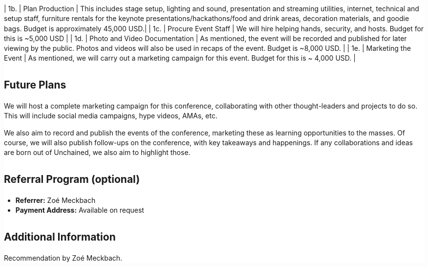 | 1b. | Plan Production | This includes stage setup, lighting and sound, presentation and streaming utilities, internet, technical and setup staff, furniture rentals for the keynote presentations/hackathons/food and drink areas, decoration materials, and goodie bags. Budget is approximately 45,000 USD.|
| 1c. | Procure Event Staff | We will hire helping hands, security, and hosts. Budget for this is ~5,000 USD |
| 1d. | Photo and Video Documentation | As mentioned, the event will be recorded and published for later viewing by the public. Photos and videos will also be used in recaps of the event. Budget is ~8,000 USD. |
| 1e. | Marketing the Event | As mentioned, we will carry out a marketing campaign for this event. Budget for this is ~ 4,000 USD. |


## Future Plans

We will host a complete marketing campaign for this conference, collaborating with other thought-leaders and projects to do so. This will include social media campaigns, hype videos, AMAs, etc.

We also aim to record and publish the events of the conference, marketing these as learning opportunities to the masses. Of course, we will also publish follow-ups on the conference, with key takeaways and happenings. If any collaborations and ideas are born out of Unchained, we also aim to highlight those.

## Referral Program (optional)

- **Referrer:** Zoé Meckbach
- **Payment Address:** Available on request

## Additional Information 

Recommendation by Zoé Meckbach.
